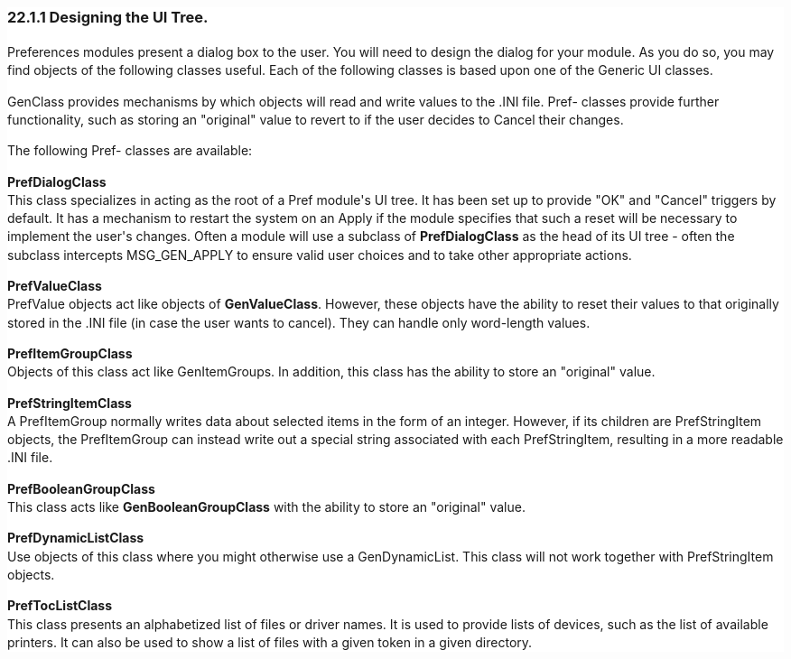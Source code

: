 ### 22.1.1 Designing the UI Tree.
Preferences modules present a dialog box to the user. You will need to design 
the dialog for your module. As you do so, you may find objects of the following 
classes useful. Each of the following classes is based upon one of the Generic 
UI classes.

GenClass provides mechanisms by which objects will read and write values 
to the .INI file. Pref- classes provide further functionality, such as storing an 
"original" value to revert to if the user decides to Cancel their changes. 

The following Pref- classes are available:

**PrefDialogClass**  
This class specializes in acting as the root of a Pref module's UI 
tree. It has been set up to provide "OK" and "Cancel" triggers by 
default. It has a mechanism to restart the system on an Apply 
if the module specifies that such a reset will be necessary to 
implement the user's changes.
Often a module will use a subclass of **PrefDialogClass** as the 
head of its UI tree - often the subclass intercepts 
MSG_GEN_APPLY to ensure valid user choices and to take other 
appropriate actions.

**PrefValueClass**  
PrefValue objects act like objects of **GenValueClass**. However, 
these objects have the ability to reset their values to that 
originally stored in the .INI file (in case the user wants to 
cancel). They can handle only word-length values.

**PrefItemGroupClass**  
Objects of this class act like GenItemGroups. In addition, this 
class has the ability to store an "original" value. 

**PrefStringItemClass**  
A PrefItemGroup normally writes data about selected items in 
the form of an integer. However, if its children are 
PrefStringItem objects, the PrefItemGroup can instead write 
out a special string associated with each PrefStringItem, 
resulting in a more readable .INI file.

**PrefBooleanGroupClass**  
This class acts like **GenBooleanGroupClass** with the ability 
to store an "original" value.

**PrefDynamicListClass**  
Use objects of this class where you might otherwise use a 
GenDynamicList. This class will not work together with 
PrefStringItem objects.

**PrefTocListClass**  
This class presents an alphabetized list of files or driver names. 
It is used to provide lists of devices, such as the list of available 
printers. It can also be used to show a list of files with a given 
token in a given directory.
